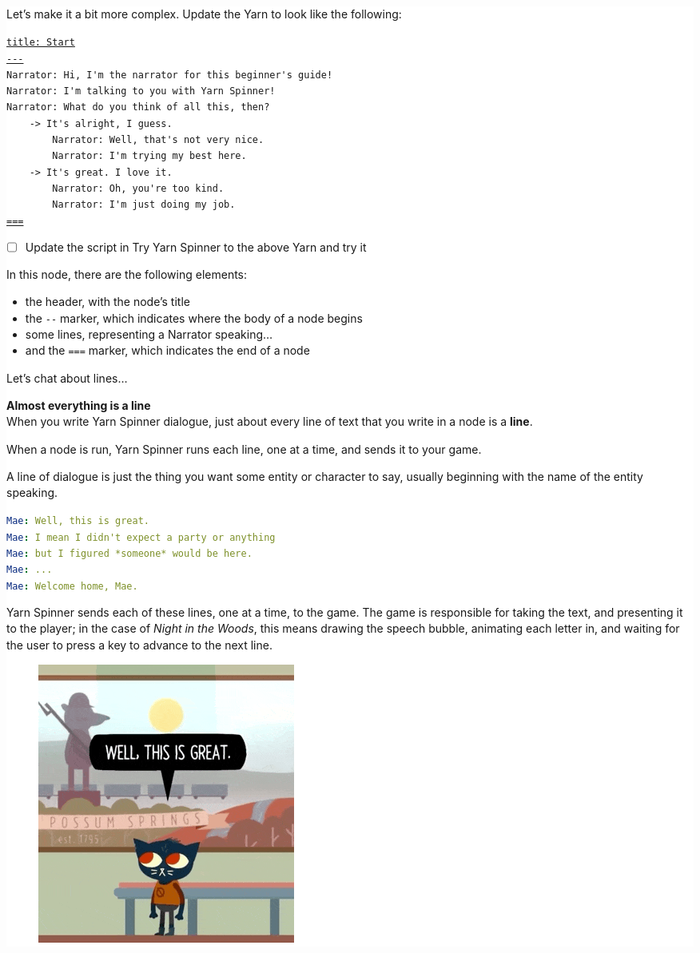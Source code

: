 Let’s make it a bit more complex. Update the Yarn to look like the following:

<pre class="language-markup"><code class="lang-markup"><a data-footnote-ref href="#user-content-fn-2">title: Start</a>
<a data-footnote-ref href="#user-content-fn-3">---</a>
Narrator: Hi, I'm the narrator for this beginner's guide!
Narrator: I'm talking to you with Yarn Spinner!
Narrator: What do you think of all this, then?
    -> It's alright, I guess.
        Narrator: Well, that's not very nice.
        Narrator: I'm trying my best here.
    -> It's great. I love it.
        Narrator: Oh, you're too kind.
        Narrator: I'm just doing my job.
<a data-footnote-ref href="#user-content-fn-4">===</a>
</code></pre>

* [ ] Update the script in Try Yarn Spinner to the above Yarn and try it

In this node, there are the following elements:

* the header, with the node’s title
* the `--` marker, which indicates where the body of a node begins
* some lines, representing a Narrator speaking…
* and the `===` marker, which indicates the end of a node

Let’s chat about lines…

**Almost everything is a line**\
When you write Yarn Spinner dialogue, just about every line of text that you write in a node is a **line**.&#x20;

When a node is run, Yarn Spinner runs each line, one at a time, and sends it to your game.

A line of dialogue is just the thing you want some entity or character to say, usually beginning with the name of the entity speaking.

```yaml
Mae: Well, this is great.
Mae: I mean I didn't expect a party or anything
Mae: but I figured *someone* would be here.
Mae: ...
Mae: Welcome home, Mae.
```

Yarn Spinner sends each of these lines, one at a time, to the game. The game is responsible for taking the text, and presenting it to the player; in the case of _Night in the Woods_, this means drawing the speech bubble, animating each letter in, and waiting for the user to press a key to advance to the next line.

<figure><img src="../.gitbook/assets/spaces--MUzduXovTOfMmBpZ0Wi-uploads-git-blob-77c171f4ca9f8b3a09375fbde3f87ce0c488976f-lines.gif" alt=""><figcaption></figcaption></figure>

[^1]: This is called a **header**. This **header** is the **title**, and it’s always required in each node.
[^2]: The header, with the node's title (Start).
[^3]: The `---` marker indicates where teh body of a node begins.
[^4]: The `===` marker, which indicates the end of a node.